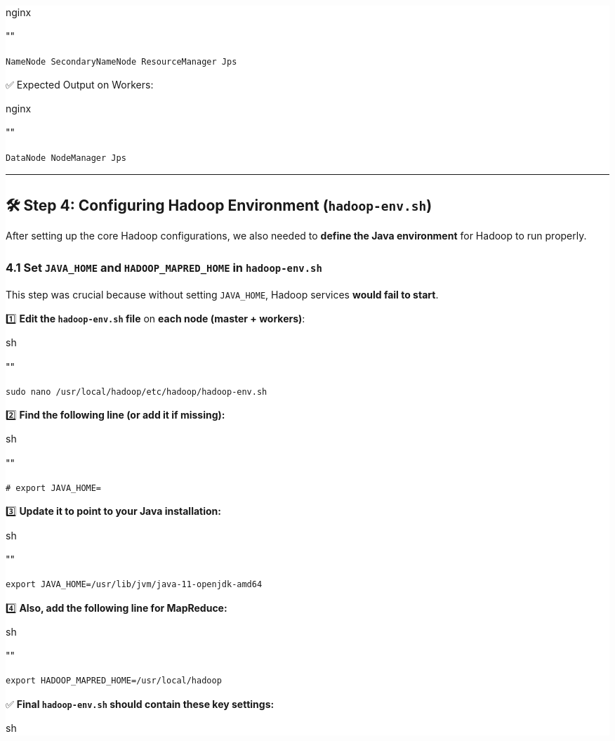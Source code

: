 nginx

""

`NameNode SecondaryNameNode ResourceManager Jps`

✅ Expected Output on Workers:

nginx

""

`DataNode NodeManager Jps`

* * *

## **🛠 Step 4: Configuring Hadoop Environment (`hadoop-env.sh`)**

After setting up the core Hadoop configurations, we also needed to **define the Java environment** for Hadoop to run properly.

### **4.1 Set `JAVA_HOME` and `HADOOP_MAPRED_HOME` in `hadoop-env.sh`**

This step was crucial because without setting `JAVA_HOME`, Hadoop services **would fail to start**.

1️⃣ **Edit the `hadoop-env.sh` file** on **each node (master + workers)**:

sh

""

`sudo nano /usr/local/hadoop/etc/hadoop/hadoop-env.sh`

2️⃣ **Find the following line (or add it if missing):**

sh

""

`# export JAVA_HOME=`

3️⃣ **Update it to point to your Java installation:**

sh

""

`export JAVA_HOME=/usr/lib/jvm/java-11-openjdk-amd64`

4️⃣ **Also, add the following line for MapReduce:**

sh

""

`export HADOOP_MAPRED_HOME=/usr/local/hadoop`

✅ **Final `hadoop-env.sh` should contain these key settings:**

sh
